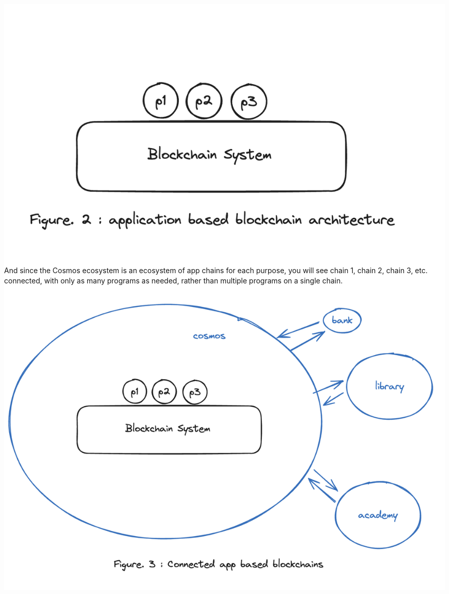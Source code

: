 ![01_app_based_blockchain](./assets/01_app_based_blockchain.png)

And since the Cosmos ecosystem is an ecosystem of app chains for each purpose, you will see chain 1, chain 2, chain 3, etc. connected, with only as many programs as needed, rather than multiple programs on a single chain.

![01_app_based_blockchains](./assets/01_app_based_blockchains.png)
